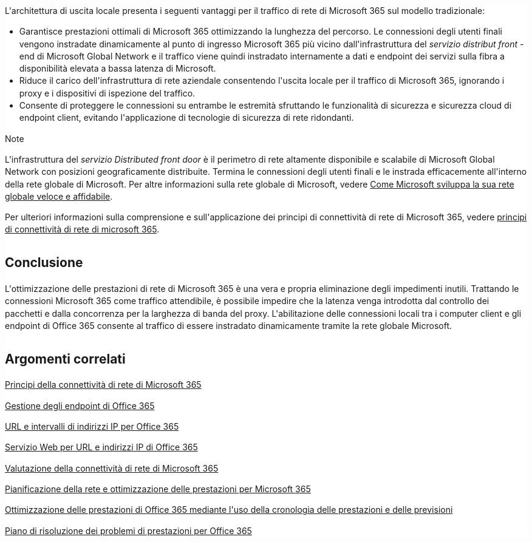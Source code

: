 L'architettura di uscita locale presenta i seguenti vantaggi per il traffico di rete di Microsoft 365 sul modello tradizionale:
  
- Garantisce prestazioni ottimali di Microsoft 365 ottimizzando la lunghezza del percorso. Le connessioni degli utenti finali vengono instradate dinamicamente al punto di ingresso Microsoft 365 più vicino dall'infrastruttura del _servizio distribut front_ -end di Microsoft Global Network e il traffico viene quindi instradato internamente a dati e endpoint dei servizi sulla fibra a disponibilità elevata a bassa latenza di Microsoft.
- Riduce il carico dell'infrastruttura di rete aziendale consentendo l'uscita locale per il traffico di Microsoft 365, ignorando i proxy e i dispositivi di ispezione del traffico.
- Consente di proteggere le connessioni su entrambe le estremità sfruttando le funzionalità di sicurezza e sicurezza cloud di endpoint client, evitando l'applicazione di tecnologie di sicurezza di rete ridondanti.

> [!NOTE]
> L'infrastruttura del _servizio Distributed front door_ è il perimetro di rete altamente disponibile e scalabile di Microsoft Global Network con posizioni geograficamente distribuite. Termina le connessioni degli utenti finali e le instrada efficacemente all'interno della rete globale di Microsoft. Per altre informazioni sulla rete globale di Microsoft, vedere [Come Microsoft sviluppa la sua rete globale veloce e affidabile](https://azure.microsoft.com/blog/how-microsoft-builds-its-fast-and-reliable-global-network/).

Per ulteriori informazioni sulla comprensione e sull'applicazione dei principi di connettività di rete di Microsoft 365, vedere [principi di connettività di rete di microsoft 365](microsoft-365-network-connectivity-principles.md).

## <a name="conclusion"></a>Conclusione

L'ottimizzazione delle prestazioni di rete di Microsoft 365 è una vera e propria eliminazione degli impedimenti inutili. Trattando le connessioni Microsoft 365 come traffico attendibile, è possibile impedire che la latenza venga introdotta dal controllo dei pacchetti e dalla concorrenza per la larghezza di banda del proxy. L'abilitazione delle connessioni locali tra i computer client e gli endpoint di Office 365 consente al traffico di essere instradato dinamicamente tramite la rete globale Microsoft.

## <a name="related-topics"></a>Argomenti correlati

[Principi della connettività di rete di Microsoft 365](microsoft-365-network-connectivity-principles.md)

[Gestione degli endpoint di Office 365](managing-office-365-endpoints.md)

[URL e intervalli di indirizzi IP per Office 365](urls-and-ip-address-ranges.md)

[Servizio Web per URL e indirizzi IP di Office 365](microsoft-365-ip-web-service.md)

[Valutazione della connettività di rete di Microsoft 365](assessing-network-connectivity.md)

[Pianificazione della rete e ottimizzazione delle prestazioni per Microsoft 365](network-planning-and-performance.md)

[Ottimizzazione delle prestazioni di Office 365 mediante l'uso della cronologia delle prestazioni e delle previsioni](performance-tuning-using-baselines-and-history.md)

[Piano di risoluzione dei problemi di prestazioni per Office 365](performance-troubleshooting-plan.md)
